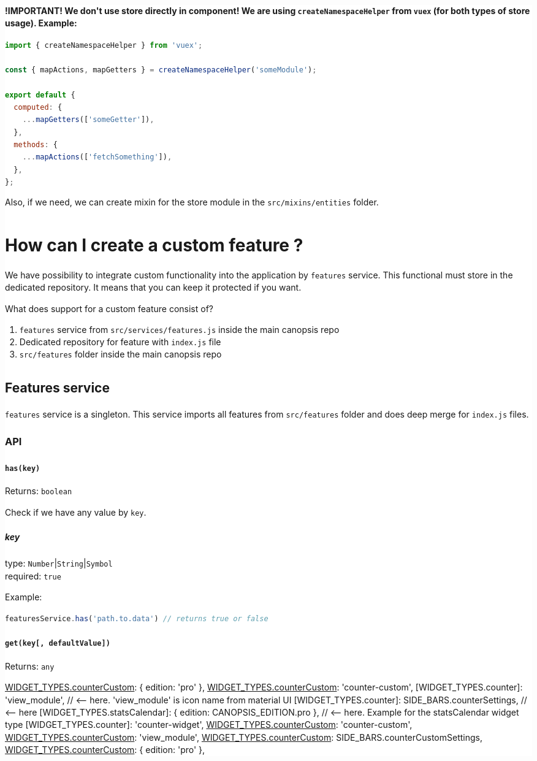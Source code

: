 **!IMPORTANT! We don't use store directly in component! We are using `createNamespaceHelper` from `vuex` (for both types of store usage). Example:**
```js
import { createNamespaceHelper } from 'vuex';

const { mapActions, mapGetters } = createNamespaceHelper('someModule');

export default {
  computed: {
    ...mapGetters(['someGetter']),
  },
  methods: {
    ...mapActions(['fetchSomething']),
  },
};
```

Also, if we need, we can create mixin for the store module in the `src/mixins/entities` folder.

# How can I create a custom feature ?
We have possibility to integrate custom functionality into the application by `features` service.
This functional must store in the dedicated repository. It means that you can keep it protected if you want.

What does support for a custom feature consist of?
1. `features` service from `src/services/features.js` inside the main canopsis repo
2. Dedicated repository for feature with `index.js` file
3. `src/features` folder inside the main canopsis repo

## Features service
`features` service is a singleton.
This service imports all features from `src/features` folder and does deep merge for `index.js` files.

### API

#### `has(key)`
Returns: `boolean`

Check if we have any value by `key`.

##### key
type: `Number`|`String`|`Symbol`<br>
required: `true`

Example:
```js
featuresService.has('path.to.data') // returns true or false
```

#### `get(key[, defaultValue])`
Returns: `any`


  [WIDGET_TYPES.counterCustom]: 'view_module',
  [WIDGET_TYPES.counterCustom]: SIDE_BARS.counterCustomSettings,
  [WIDGET_TYPES.counterCustom]: { edition: 'pro' },
  [WIDGET_TYPES.counterCustom]: 'counter-custom',
  [WIDGET_TYPES.counter]: 'view_module', // <-- here. 'view_module' is icon name from material UI
  [WIDGET_TYPES.counter]: SIDE_BARS.counterSettings, // <-- here
  [WIDGET_TYPES.statsCalendar]: { edition: CANOPSIS_EDITION.pro }, // <-- here. Example for the statsCalendar widget type
  [WIDGET_TYPES.counter]: 'counter-widget',
  [WIDGET_TYPES.counterCustom]: 'counter-custom',
  [WIDGET_TYPES.counterCustom]: 'view_module',
  [WIDGET_TYPES.counterCustom]: SIDE_BARS.counterCustomSettings,
  [WIDGET_TYPES.counterCustom]: { edition: 'pro' },